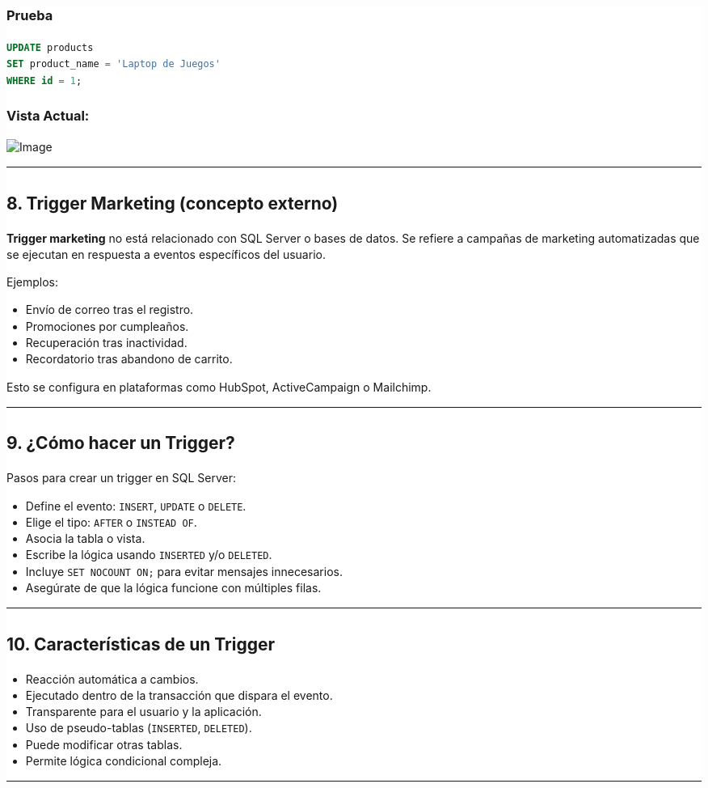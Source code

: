 ### Prueba

```sql
UPDATE products
SET product_name = 'Laptop de Juegos'
WHERE id = 1;
```

### Vista Actual:

![Image](https://github.com/user-attachments/assets/f13ac862-6f2c-4adc-b5b1-13f041efb02f)

---

## 8. Trigger Marketing (concepto externo)

**Trigger marketing** no está relacionado con SQL Server o bases de datos. Se refiere a campañas de marketing automatizadas que se ejecutan en respuesta a eventos específicos del usuario.

Ejemplos:

* Envío de correo tras el registro.
* Promociones por cumpleaños.
* Recuperación tras inactividad.
* Recordatorio tras abandono de carrito.

Esto se configura en plataformas como HubSpot, ActiveCampaign o Mailchimp.

---

## 9. ¿Cómo hacer un Trigger?

Pasos para crear un trigger en SQL Server:

- Define el evento: `INSERT`, `UPDATE` o `DELETE`.
- Elige el tipo: `AFTER` o `INSTEAD OF`.
- Asocia la tabla o vista.
- Escribe la lógica usando `INSERTED` y/o `DELETED`.
- Incluye `SET NOCOUNT ON;` para evitar mensajes innecesarios.
- Asegúrate de que la lógica funcione con múltiples filas.

---

## 10. Características de un Trigger

* Reacción automática a cambios.
* Ejecutado dentro de la transacción que dispara el evento.
* Transparente para el usuario y la aplicación.
* Uso de pseudo-tablas (`INSERTED`, `DELETED`).
* Puede modificar otras tablas.
* Permite lógica condicional compleja.

---
